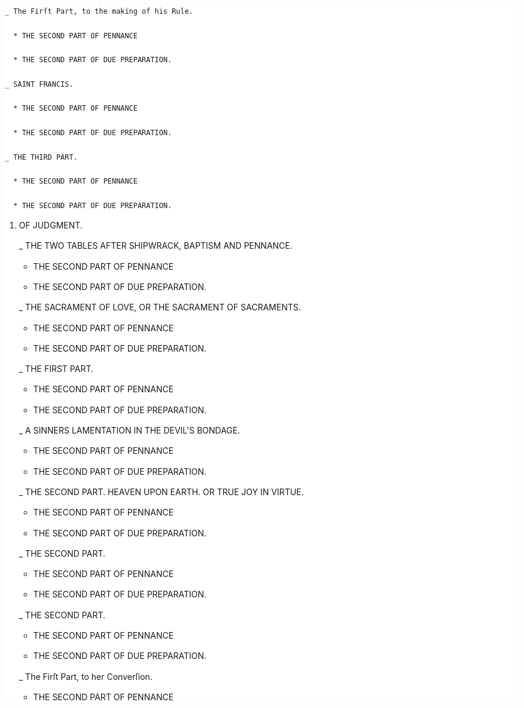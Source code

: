     _ The Firſt Part, to the making of his Rule.

      * THE SECOND PART OF PENNANCE

      * THE SECOND PART OF DUE PREPARATION.

    _ SAINT FRANCIS.

      * THE SECOND PART OF PENNANCE

      * THE SECOND PART OF DUE PREPARATION.

    _ THE THIRD PART.

      * THE SECOND PART OF PENNANCE

      * THE SECOND PART OF DUE PREPARATION.

1. OF JUDGMENT.

    _ THE TWO TABLES AFTER SHIPWRACK, BAPTISM AND PENNANCE.

      * THE SECOND PART OF PENNANCE

      * THE SECOND PART OF DUE PREPARATION.

    _ THE SACRAMENT OF LOVE, OR THE SACRAMENT OF SACRAMENTS.

      * THE SECOND PART OF PENNANCE

      * THE SECOND PART OF DUE PREPARATION.

    _ THE FIRST PART.

      * THE SECOND PART OF PENNANCE

      * THE SECOND PART OF DUE PREPARATION.

    _ A SINNERS LAMENTATION IN THE DEVIL'S BONDAGE.

      * THE SECOND PART OF PENNANCE

      * THE SECOND PART OF DUE PREPARATION.

    _ THE SECOND PART. HEAVEN UPON EARTH. OR TRUE JOY IN VIRTUE.

      * THE SECOND PART OF PENNANCE

      * THE SECOND PART OF DUE PREPARATION.

    _ THE SECOND PART.

      * THE SECOND PART OF PENNANCE

      * THE SECOND PART OF DUE PREPARATION.

    _ THE SECOND PART.

      * THE SECOND PART OF PENNANCE

      * THE SECOND PART OF DUE PREPARATION.

    _ The Firſt Part, to her Converſion.

      * THE SECOND PART OF PENNANCE
